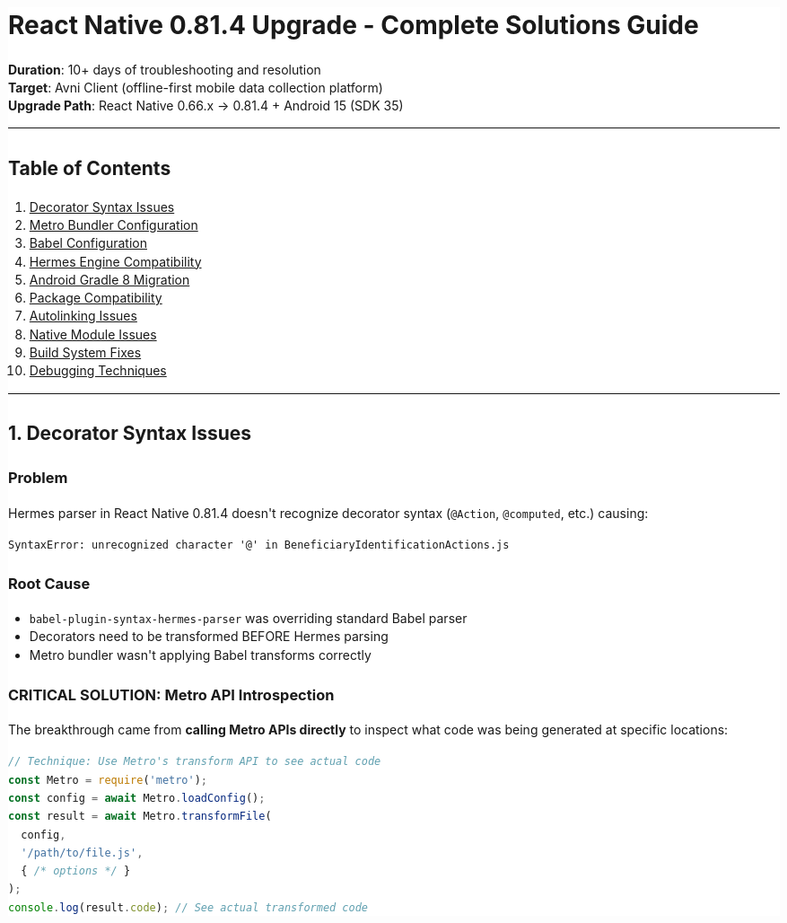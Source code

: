 # React Native 0.81.4 Upgrade - Complete Solutions Guide

**Duration**: 10+ days of troubleshooting and resolution  
**Target**: Avni Client (offline-first mobile data collection platform)  
**Upgrade Path**: React Native 0.66.x → 0.81.4 + Android 15 (SDK 35)

---

## Table of Contents
1. [Decorator Syntax Issues](#1-decorator-syntax-issues)
2. [Metro Bundler Configuration](#2-metro-bundler-configuration)
3. [Babel Configuration](#3-babel-configuration)
4. [Hermes Engine Compatibility](#4-hermes-engine-compatibility)
5. [Android Gradle 8 Migration](#5-android-gradle-8-migration)
6. [Package Compatibility](#6-package-compatibility)
7. [Autolinking Issues](#7-autolinking-issues)
8. [Native Module Issues](#8-native-module-issues)
9. [Build System Fixes](#9-build-system-fixes)
10. [Debugging Techniques](#10-debugging-techniques-that-worked)

---

## 1. Decorator Syntax Issues

### Problem
Hermes parser in React Native 0.81.4 doesn't recognize decorator syntax (`@Action`, `@computed`, etc.) causing:
```
SyntaxError: unrecognized character '@' in BeneficiaryIdentificationActions.js
```

### Root Cause
- `babel-plugin-syntax-hermes-parser` was overriding standard Babel parser
- Decorators need to be transformed BEFORE Hermes parsing
- Metro bundler wasn't applying Babel transforms correctly

### **CRITICAL SOLUTION: Metro API Introspection**
The breakthrough came from **calling Metro APIs directly** to inspect what code was being generated at specific locations:

```javascript
// Technique: Use Metro's transform API to see actual code
const Metro = require('metro');
const config = await Metro.loadConfig();
const result = await Metro.transformFile(
  config,
  '/path/to/file.js',
  { /* options */ }
);
console.log(result.code); // See actual transformed code
```
